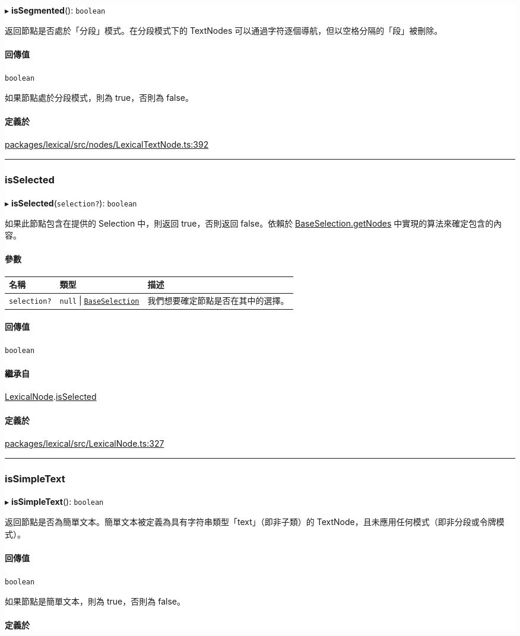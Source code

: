 ▸ **isSegmented**(): `boolean`

返回節點是否處於「分段」模式。在分段模式下的 TextNodes 可以通過字符逐個導航，但以空格分隔的「段」被刪除。

#### 回傳值

`boolean`

如果節點處於分段模式，則為 true，否則為 false。

#### 定義於

[packages/lexical/src/nodes/LexicalTextNode.ts:392](https://github.com/facebook/lexical/tree/main/packages/lexical/src/nodes/LexicalTextNode.ts#L392)

---

### isSelected

▸ **isSelected**(`selection?`): `boolean`

如果此節點包含在提供的 Selection 中，則返回 true，否則返回 false。依賴於 [BaseSelection.getNodes](../interfaces/lexical.BaseSelection.md#getnodes) 中實現的算法來確定包含的內容。

#### 參數

| 名稱         | 類型                                                                | 描述                               |
| :----------- | :------------------------------------------------------------------ | :--------------------------------- |
| `selection?` | `null` \| [`BaseSelection`](../interfaces/lexical.BaseSelection.md) | 我們想要確定節點是否在其中的選擇。 |

#### 回傳值

`boolean`

#### 繼承自

[LexicalNode](lexical.LexicalNode.md).[isSelected](lexical.LexicalNode.md#isselected)

#### 定義於

[packages/lexical/src/LexicalNode.ts:327](https://github.com/facebook/lexical/tree/main/packages/lexical/src/LexicalNode.ts#L327)

---

### isSimpleText

▸ **isSimpleText**(): `boolean`

返回節點是否為簡單文本。簡單文本被定義為具有字符串類型「text」（即非子類）的 TextNode，且未應用任何模式（即非分段或令牌模式）。

#### 回傳值

`boolean`

如果節點是簡單文本，則為 true，否則為 false。

#### 定義於
